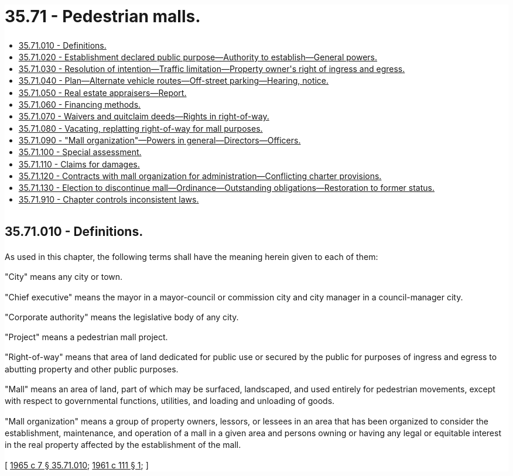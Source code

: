 # 35.71 - Pedestrian malls.
* [35.71.010 - Definitions.](#3571010---definitions)
* [35.71.020 - Establishment declared public purpose—Authority to establish—General powers.](#3571020---establishment-declared-public-purposeauthority-to-establishgeneral-powers)
* [35.71.030 - Resolution of intention—Traffic limitation—Property owner's right of ingress and egress.](#3571030---resolution-of-intentiontraffic-limitationproperty-owners-right-of-ingress-and-egress)
* [35.71.040 - Plan—Alternate vehicle routes—Off-street parking—Hearing, notice.](#3571040---planalternate-vehicle-routesoff-street-parkinghearing-notice)
* [35.71.050 - Real estate appraisers—Report.](#3571050---real-estate-appraisersreport)
* [35.71.060 - Financing methods.](#3571060---financing-methods)
* [35.71.070 - Waivers and quitclaim deeds—Rights in right-of-way.](#3571070---waivers-and-quitclaim-deedsrights-in-right-of-way)
* [35.71.080 - Vacating, replatting right-of-way for mall purposes.](#3571080---vacating-replatting-right-of-way-for-mall-purposes)
* [35.71.090 - "Mall organization"—Powers in general—Directors—Officers.](#3571090---mall-organizationpowers-in-generaldirectorsofficers)
* [35.71.100 - Special assessment.](#3571100---special-assessment)
* [35.71.110 - Claims for damages.](#3571110---claims-for-damages)
* [35.71.120 - Contracts with mall organization for administration—Conflicting charter provisions.](#3571120---contracts-with-mall-organization-for-administrationconflicting-charter-provisions)
* [35.71.130 - Election to discontinue mall—Ordinance—Outstanding obligations—Restoration to former status.](#3571130---election-to-discontinue-mallordinanceoutstanding-obligationsrestoration-to-former-status)
* [35.71.910 - Chapter controls inconsistent laws.](#3571910---chapter-controls-inconsistent-laws)
## 35.71.010 - Definitions.
As used in this chapter, the following terms shall have the meaning herein given to each of them:

"City" means any city or town.

"Chief executive" means the mayor in a mayor-council or commission city and city manager in a council-manager city.

"Corporate authority" means the legislative body of any city.

"Project" means a pedestrian mall project.

"Right-of-way" means that area of land dedicated for public use or secured by the public for purposes of ingress and egress to abutting property and other public purposes.

"Mall" means an area of land, part of which may be surfaced, landscaped, and used entirely for pedestrian movements, except with respect to governmental functions, utilities, and loading and unloading of goods.

"Mall organization" means a group of property owners, lessors, or lessees in an area that has been organized to consider the establishment, maintenance, and operation of a mall in a given area and persons owning or having any legal or equitable interest in the real property affected by the establishment of the mall.

\[ [1965 c 7 § 35.71.010](https://leg.wa.gov/CodeReviser/documents/sessionlaw/1965c7.pdf?cite=1965%20c%207%20§%2035.71.010); [1961 c 111 § 1](https://leg.wa.gov/CodeReviser/documents/sessionlaw/1961c111.pdf?cite=1961%20c%20111%20§%201); \]
